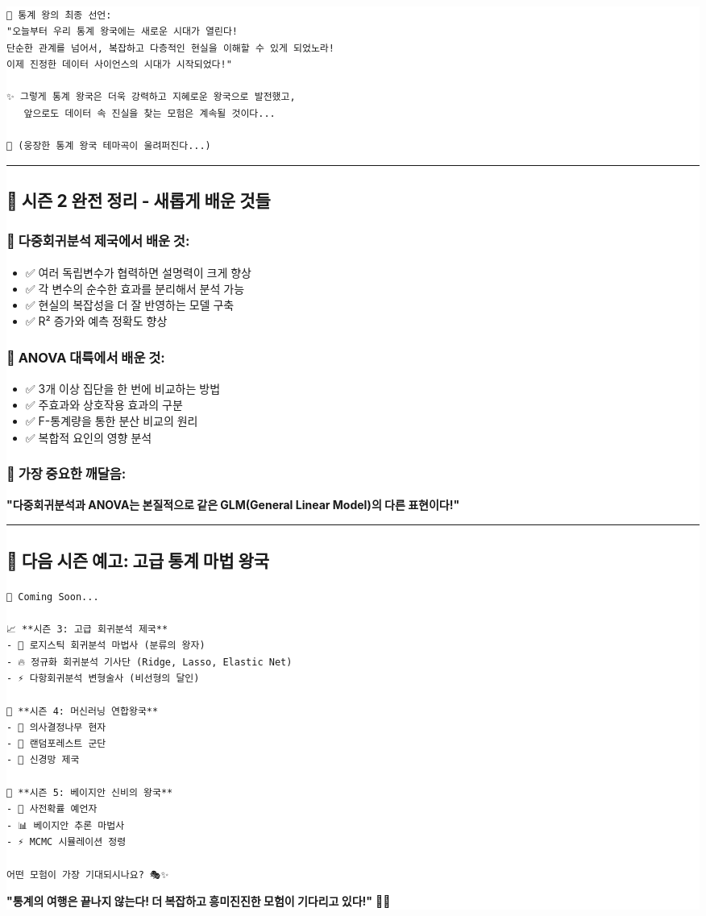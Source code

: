 ```
👑 통계 왕의 최종 선언:
"오늘부터 우리 통계 왕국에는 새로운 시대가 열린다!
단순한 관계를 넘어서, 복잡하고 다층적인 현실을 이해할 수 있게 되었노라!
이제 진정한 데이터 사이언스의 시대가 시작되었다!"

✨ 그렇게 통계 왕국은 더욱 강력하고 지혜로운 왕국으로 발전했고,
   앞으로도 데이터 속 진실을 찾는 모험은 계속될 것이다...

🎵 (웅장한 통계 왕국 테마곡이 울려퍼진다...)
```

---

## 💎 **시즌 2 완전 정리 - 새롭게 배운 것들**

### 🏰 **다중회귀분석 제국에서 배운 것:**
- ✅ 여러 독립변수가 협력하면 설명력이 크게 향상
- ✅ 각 변수의 순수한 효과를 분리해서 분석 가능  
- ✅ 현실의 복잡성을 더 잘 반영하는 모델 구축
- ✅ R² 증가와 예측 정확도 향상

### 🌋 **ANOVA 대륙에서 배운 것:**
- ✅ 3개 이상 집단을 한 번에 비교하는 방법
- ✅ 주효과와 상호작용 효과의 구분
- ✅ F-통계량을 통한 분산 비교의 원리
- ✅ 복합적 요인의 영향 분석

### 🌟 **가장 중요한 깨달음:**
**"다중회귀분석과 ANOVA는 본질적으로 같은 GLM(General Linear Model)의 다른 표현이다!"**

---

## 🔮 **다음 시즌 예고: 고급 통계 마법 왕국**

```
🌟 Coming Soon...

📈 **시즌 3: 고급 회귀분석 제국**
- 🎯 로지스틱 회귀분석 마법사 (분류의 왕자)
- 🔥 정규화 회귀분석 기사단 (Ridge, Lasso, Elastic Net)
- ⚡ 다항회귀분석 변형술사 (비선형의 달인)

🤖 **시즌 4: 머신러닝 연합왕국**
- 🌳 의사결정나무 현자
- 🌲 랜덤포레스트 군단
- 🧠 신경망 제국

🔬 **시즌 5: 베이지안 신비의 왕국**
- 🎲 사전확률 예언자
- 📊 베이지안 추론 마법사
- ⚡ MCMC 시뮬레이션 정령

어떤 모험이 가장 기대되시나요? 🎭✨
```

**"통계의 여행은 끝나지 않는다! 더 복잡하고 흥미진진한 모험이 기다리고 있다!"** 🚀🌟